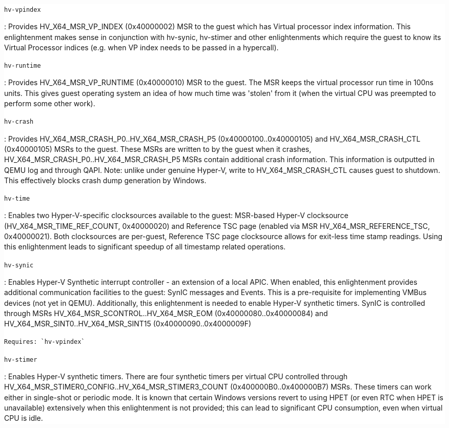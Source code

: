 `hv-vpindex`

:   Provides HV_X64_MSR_VP_INDEX (0x40000002) MSR to the guest which has
    Virtual processor index information. This enlightenment makes sense
    in conjunction with hv-synic, hv-stimer and other enlightenments
    which require the guest to know its Virtual Processor indices (e.g.
    when VP index needs to be passed in a hypercall).

`hv-runtime`

:   Provides HV_X64_MSR_VP_RUNTIME (0x40000010) MSR to the guest. The
    MSR keeps the virtual processor run time in 100ns units. This gives
    guest operating system an idea of how much time was \'stolen\' from
    it (when the virtual CPU was preempted to perform some other work).

`hv-crash`

:   Provides HV_X64_MSR_CRASH_P0..HV_X64_MSR_CRASH_P5
    (0x40000100..0x40000105) and HV_X64_MSR_CRASH_CTL (0x40000105) MSRs
    to the guest. These MSRs are written to by the guest when it
    crashes, HV_X64_MSR_CRASH_P0..HV_X64_MSR_CRASH_P5 MSRs contain
    additional crash information. This information is outputted in QEMU
    log and through QAPI. Note: unlike under genuine Hyper-V, write to
    HV_X64_MSR_CRASH_CTL causes guest to shutdown. This effectively
    blocks crash dump generation by Windows.

`hv-time`

:   Enables two Hyper-V-specific clocksources available to the guest:
    MSR-based Hyper-V clocksource (HV_X64_MSR_TIME_REF_COUNT,
    0x40000020) and Reference TSC page (enabled via MSR
    HV_X64_MSR_REFERENCE_TSC, 0x40000021). Both clocksources are
    per-guest, Reference TSC page clocksource allows for exit-less time
    stamp readings. Using this enlightenment leads to significant
    speedup of all timestamp related operations.

`hv-synic`

:   Enables Hyper-V Synthetic interrupt controller - an extension of a
    local APIC. When enabled, this enlightenment provides additional
    communication facilities to the guest: SynIC messages and Events.
    This is a pre-requisite for implementing VMBus devices (not yet in
    QEMU). Additionally, this enlightenment is needed to enable Hyper-V
    synthetic timers. SynIC is controlled through MSRs
    HV_X64_MSR_SCONTROL..HV_X64_MSR_EOM (0x40000080..0x40000084) and
    HV_X64_MSR_SINT0..HV_X64_MSR_SINT15 (0x40000090..0x4000009F)

    Requires: `hv-vpindex`

`hv-stimer`

:   Enables Hyper-V synthetic timers. There are four synthetic timers
    per virtual CPU controlled through
    HV_X64_MSR_STIMER0_CONFIG..HV_X64_MSR_STIMER3_COUNT
    (0x400000B0..0x400000B7) MSRs. These timers can work either in
    single-shot or periodic mode. It is known that certain Windows
    versions revert to using HPET (or even RTC when HPET is unavailable)
    extensively when this enlightenment is not provided; this can lead
    to significant CPU consumption, even when virtual CPU is idle.
